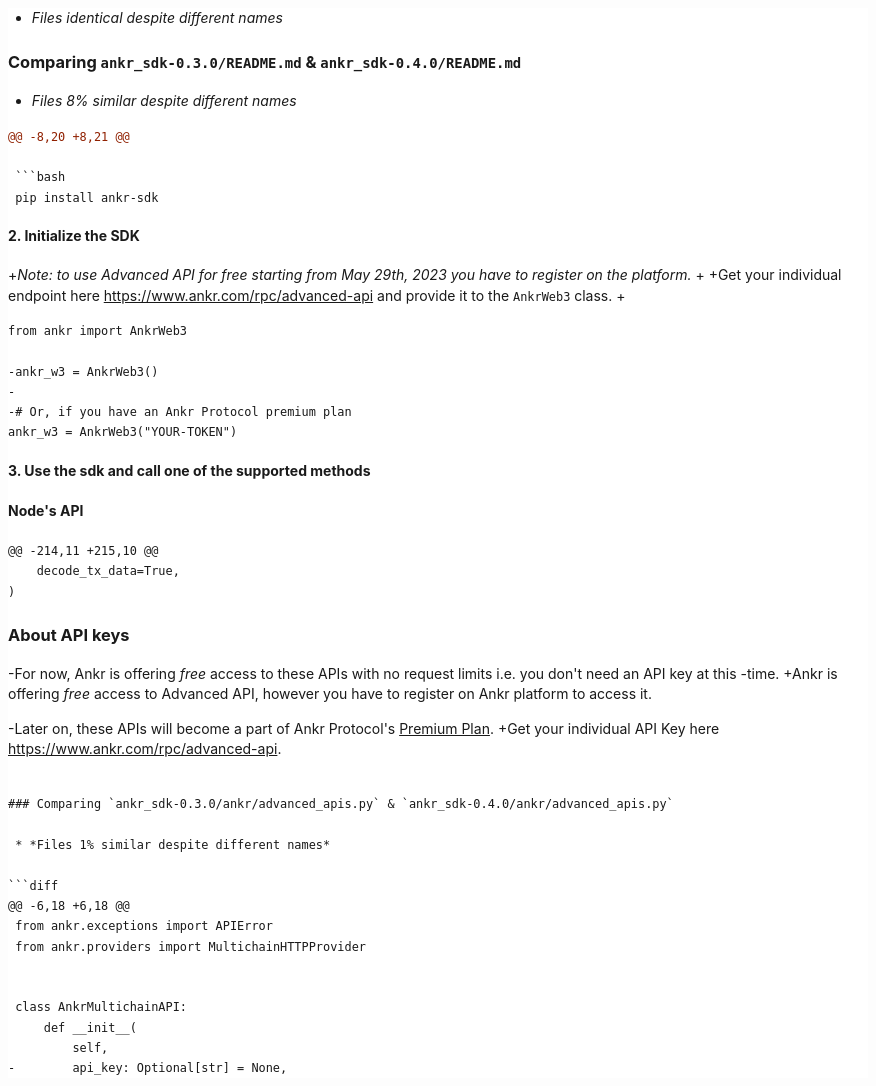  * *Files identical despite different names*

### Comparing `ankr_sdk-0.3.0/README.md` & `ankr_sdk-0.4.0/README.md`

 * *Files 8% similar despite different names*

```diff
@@ -8,20 +8,21 @@
 
 ```bash
 pip install ankr-sdk
 ```
 
 #### 2. Initialize the SDK
 
+_Note: to use Advanced API for free starting from May 29th, 2023 you have to register on the platform._
+
+Get your individual endpoint here https://www.ankr.com/rpc/advanced-api and provide it to the `AnkrWeb3` class.
+
 ```python3
 from ankr import AnkrWeb3
 
-ankr_w3 = AnkrWeb3()
-
-# Or, if you have an Ankr Protocol premium plan
 ankr_w3 = AnkrWeb3("YOUR-TOKEN")
 ```
 
 #### 3. Use the sdk and call one of the supported methods
 
 #### Node's API
 ```python3
@@ -214,11 +215,10 @@
     decode_tx_data=True,
 )
 ````
 
 
 ### About API keys
 
-For now, Ankr is offering _free_ access to these APIs with no request limits i.e. you don't need an API key at this
-time.
+Ankr is offering _free_ access to Advanced API, however you have to register on Ankr platform to access it.
 
-Later on, these APIs will become a part of Ankr Protocol's [Premium Plan](https://www.ankr.com/protocol/plan/).
+Get your individual API Key here https://www.ankr.com/rpc/advanced-api.
```

### Comparing `ankr_sdk-0.3.0/ankr/advanced_apis.py` & `ankr_sdk-0.4.0/ankr/advanced_apis.py`

 * *Files 1% similar despite different names*

```diff
@@ -6,18 +6,18 @@
 from ankr.exceptions import APIError
 from ankr.providers import MultichainHTTPProvider
 
 
 class AnkrMultichainAPI:
     def __init__(
         self,
-        api_key: Optional[str] = None,
```
